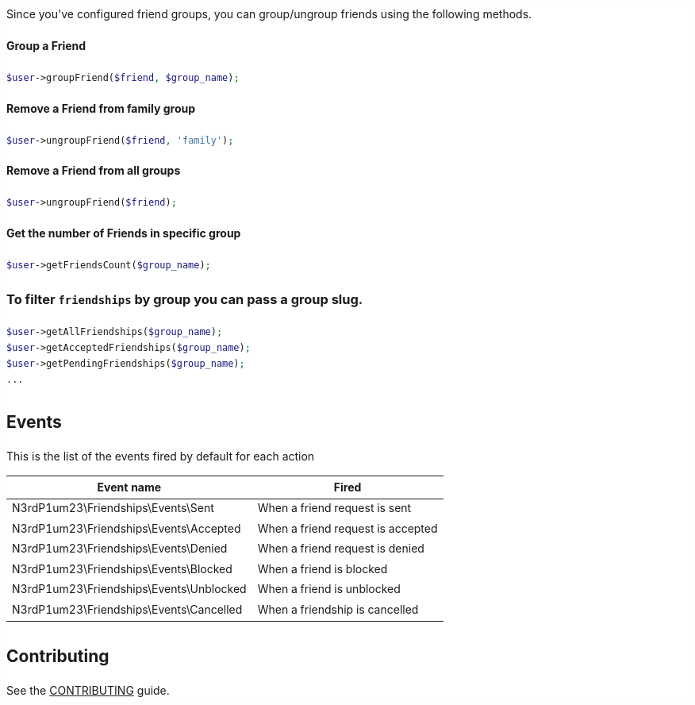 Since you've configured friend groups, you can group/ungroup friends using the following methods.

#### Group a Friend
```php
$user->groupFriend($friend, $group_name);
```

#### Remove a Friend from family group
```php
$user->ungroupFriend($friend, 'family');
```

#### Remove a Friend from all groups
```php
$user->ungroupFriend($friend);
```

#### Get the number of Friends in specific group
```php
$user->getFriendsCount($group_name);
```

### To filter `friendships` by group you can pass a group slug.
```php
$user->getAllFriendships($group_name);
$user->getAcceptedFriendships($group_name);
$user->getPendingFriendships($group_name);
...
```

## Events
This is the list of the events fired by default for each action

|Event name            |Fired                            |
|----------------------|---------------------------------|
|N3rdP1um23\Friendships\Events\Sent      |When a friend request is sent    |
|N3rdP1um23\Friendships\Events\Accepted  |When a friend request is accepted|
|N3rdP1um23\Friendships\Events\Denied    |When a friend request is denied  |
|N3rdP1um23\Friendships\Events\Blocked   |When a friend is blocked         |
|N3rdP1um23\Friendships\Events\Unblocked |When a friend is unblocked       |
|N3rdP1um23\Friendships\Events\Cancelled |When a friendship is cancelled   |

## Contributing
See the [CONTRIBUTING](CONTRIBUTING.md) guide.
